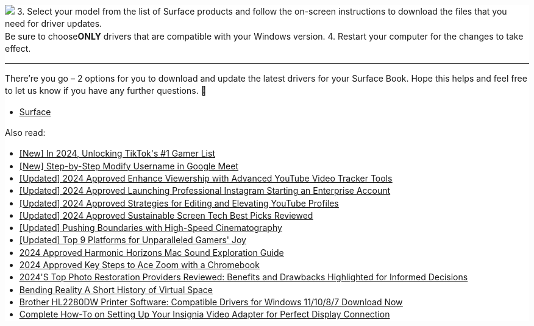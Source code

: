 ![](https://images.drivereasy.com/wp-content/uploads/2018/11/img_5bf7ccdf679a7.jpg)
3. Select your model from the list of Surface products and follow the on-screen instructions to download the files that you need for driver updates.  
 Be sure to choose**ONLY** drivers that are compatible with your Windows version.
4. Restart your computer for the changes to take effect.

---

 There’re you go – 2 options for you to download and update the latest drivers for your Surface Book. Hope this helps and feel free to let us know if you have any further questions. 🙂

* [Surface](https://tools.techidaily.com/drivereasy/download/)

<ins class="adsbygoogle"
     style="display:block"
     data-ad-format="autorelaxed"
     data-ad-client="ca-pub-7571918770474297"
     data-ad-slot="1223367746"></ins>



<ins class="adsbygoogle"
     style="display:block"
     data-ad-client="ca-pub-7571918770474297"
     data-ad-slot="8358498916"
     data-ad-format="auto"
     data-full-width-responsive="true"></ins>

<span class="atpl-alsoreadstyle">Also read:</span>
<div><ul>
<li><a href="https://tiktok-video-recordings.techidaily.com/new-in-2024-unlocking-tiktoks-1-gamer-list/"><u>[New] In 2024, Unlocking TikTok's #1 Gamer List</u></a></li>
<li><a href="https://screen-capture.techidaily.com/new-step-by-step-modify-username-in-google-meet/"><u>[New] Step-by-Step  Modify Username in Google Meet</u></a></li>
<li><a href="https://youtube-lab.techidaily.com/ed-2024-approved-enhance-viewership-with-advanced-youtube-video-tracker-tools/"><u>[Updated] 2024 Approved  Enhance Viewership with Advanced YouTube Video Tracker Tools</u></a></li>
<li><a href="https://instagram-videos.techidaily.com/updated-2024-approved-launching-professional-instagram-starting-an-enterprise-account/"><u>[Updated] 2024 Approved  Launching Professional Instagram  Starting an Enterprise Account</u></a></li>
<li><a href="https://youtube-docs.techidaily.com/ed-2024-approved-strategies-for-editing-and-elevating-youtube-profiles/"><u>[Updated] 2024 Approved  Strategies for Editing and Elevating YouTube Profiles</u></a></li>
<li><a href="https://on-screen-recording.techidaily.com/updated-2024-approved-sustainable-screen-tech-best-picks-reviewed/"><u>[Updated] 2024 Approved  Sustainable Screen Tech  Best Picks Reviewed</u></a></li>
<li><a href="https://extra-skills.techidaily.com/updated-pushing-boundaries-with-high-speed-cinematography/"><u>[Updated] Pushing Boundaries with High-Speed Cinematography</u></a></li>
<li><a href="https://some-guidance.techidaily.com/updated-top-9-platforms-for-unparalleled-gamers-joy/"><u>[Updated] Top 9 Platforms for Unparalleled Gamers' Joy</u></a></li>
<li><a href="https://desktop-recording.techidaily.com/2024-approved-harmonic-horizons-mac-sound-exploration-guide/"><u>2024 Approved  Harmonic Horizons  Mac Sound Exploration Guide</u></a></li>
<li><a href="https://article-knowledge.techidaily.com/2024-approved-key-steps-to-ace-zoom-with-a-chromebook/"><u>2024 Approved  Key Steps to Ace Zoom with a Chromebook</u></a></li>
<li><a href="https://data-safeguard.techidaily.com/2024s-top-photo-restoration-providers-reviewed-benefits-and-drawbacks-highlighted-for-informed-decisions/"><u>2024'S Top Photo Restoration Providers Reviewed: Benefits and Drawbacks Highlighted for Informed Decisions</u></a></li>
<li><a href="https://extra-information.techidaily.com/bending-reality-a-short-history-of-virtual-space/"><u>Bending Reality  A Short History of Virtual Space</u></a></li>
<li><a href="https://win-amazing.techidaily.com/brother-hl2280dw-printer-software-compatible-drivers-for-windows-111087-download-now/"><u>Brother HL2280DW Printer Software: Compatible Drivers for Windows 11/10/8/7 Download Now</u></a></li>
<li><a href="https://win-amazing.techidaily.com/complete-how-to-on-setting-up-your-insignia-video-adapter-for-perfect-display-connection/"><u>Complete How-To on Setting Up Your Insignia Video Adapter for Perfect Display Connection</u></a></li>